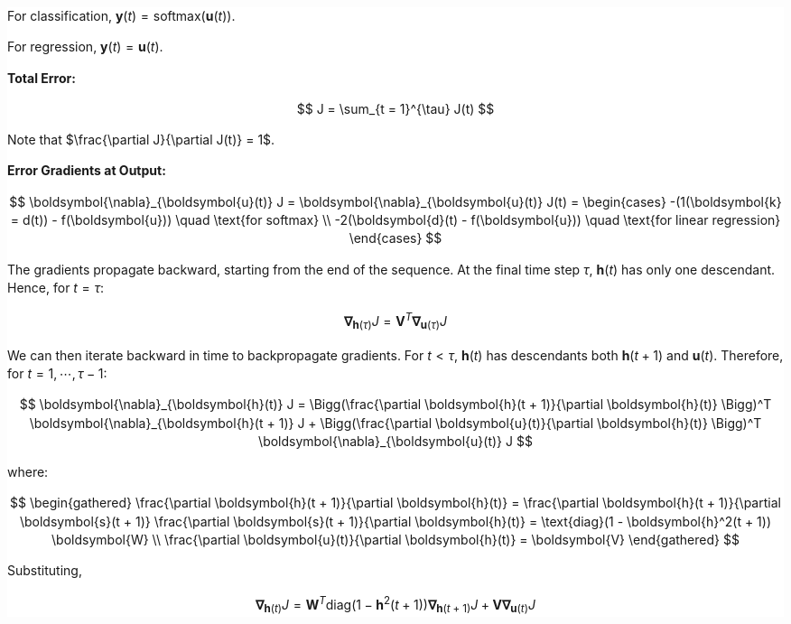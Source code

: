 For classification, $\boldsymbol{y}(t) = \text{softmax}(\boldsymbol{u}(t))$.

For regression, $\boldsymbol{y}(t) = \boldsymbol{u}(t)$.

**Total Error:**

$$
J = \sum_{t = 1}^{\tau} J(t)
$$

Note that $\frac{\partial J}{\partial J(t)} = 1$.

**Error Gradients at Output:**

$$
\boldsymbol{\nabla}_{\boldsymbol{u}(t)} J = \boldsymbol{\nabla}_{\boldsymbol{u}(t)} J(t) =
\begin{cases}
-(1(\boldsymbol{k} = d(t)) - f(\boldsymbol{u})) \quad \text{for softmax} \\
-2(\boldsymbol{d}(t) - f(\boldsymbol{u})) \quad \text{for linear regression}
\end{cases}
$$

The gradients propagate backward, starting from the end of the sequence. At the final time step $\tau$, $\boldsymbol{h}(t)$ has only one descendant. Hence, for $t = \tau$:

$$
\boldsymbol{\nabla}_{\boldsymbol{h}(\tau)} J = \boldsymbol{V}^T \boldsymbol{\nabla}_{\boldsymbol{u}(\tau)} J
$$

We can then iterate backward in time to backpropagate gradients. For $t < \tau$, $\boldsymbol{h}(t)$ has descendants both $\boldsymbol{h}(t + 1)$ and $\boldsymbol{u}(t)$. Therefore, for $t = 1, \cdots, \tau - 1$:

$$
\boldsymbol{\nabla}_{\boldsymbol{h}(t)} J = \Bigg(\frac{\partial \boldsymbol{h}(t + 1)}{\partial \boldsymbol{h}(t)} \Bigg)^T \boldsymbol{\nabla}_{\boldsymbol{h}(t + 1)} J + \Bigg(\frac{\partial \boldsymbol{u}(t)}{\partial \boldsymbol{h}(t)} \Bigg)^T \boldsymbol{\nabla}_{\boldsymbol{u}(t)} J
$$

where:

$$
\begin{gathered}
\frac{\partial \boldsymbol{h}(t + 1)}{\partial \boldsymbol{h}(t)} = \frac{\partial \boldsymbol{h}(t + 1)}{\partial \boldsymbol{s}(t + 1)} \frac{\partial \boldsymbol{s}(t + 1)}{\partial \boldsymbol{h}(t)} = \text{diag}(1 - \boldsymbol{h}^2(t + 1)) \boldsymbol{W} \\
\frac{\partial \boldsymbol{u}(t)}{\partial \boldsymbol{h}(t)} = \boldsymbol{V}
\end{gathered}
$$

Substituting,

$$
\boldsymbol{\nabla}_{\boldsymbol{h}(t)} J = \boldsymbol{W}^T \text{diag}(1 - \boldsymbol{h}^2(t + 1)) \boldsymbol{\nabla}_{\boldsymbol{h}(t + 1)} J + \boldsymbol{V} \boldsymbol{\nabla}_{\boldsymbol{u}(t)} J
$$
